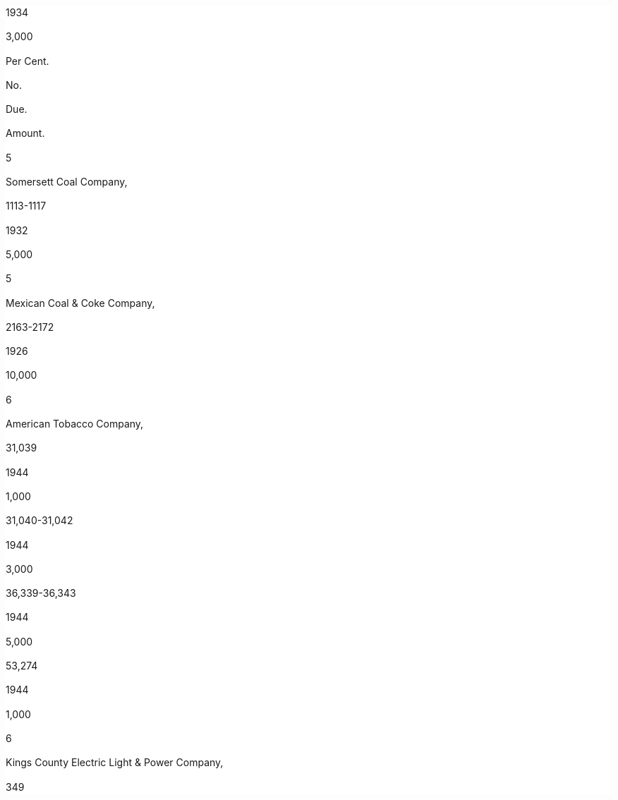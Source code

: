 1934

3,000

Per Cent.

No.

Due.

Amount.

5

Somersett Coal Company,

1113-1117

1932

5,000

5

Mexican Coal & Coke Company,

2163-2172

1926

10,000

6

American Tobacco Company,

31,039

1944

1,000

31,040-31,042

1944

3,000

36,339-36,343

1944

5,000

53,274

1944

1,000

6

Kings County Electric Light & Power Company,

349
